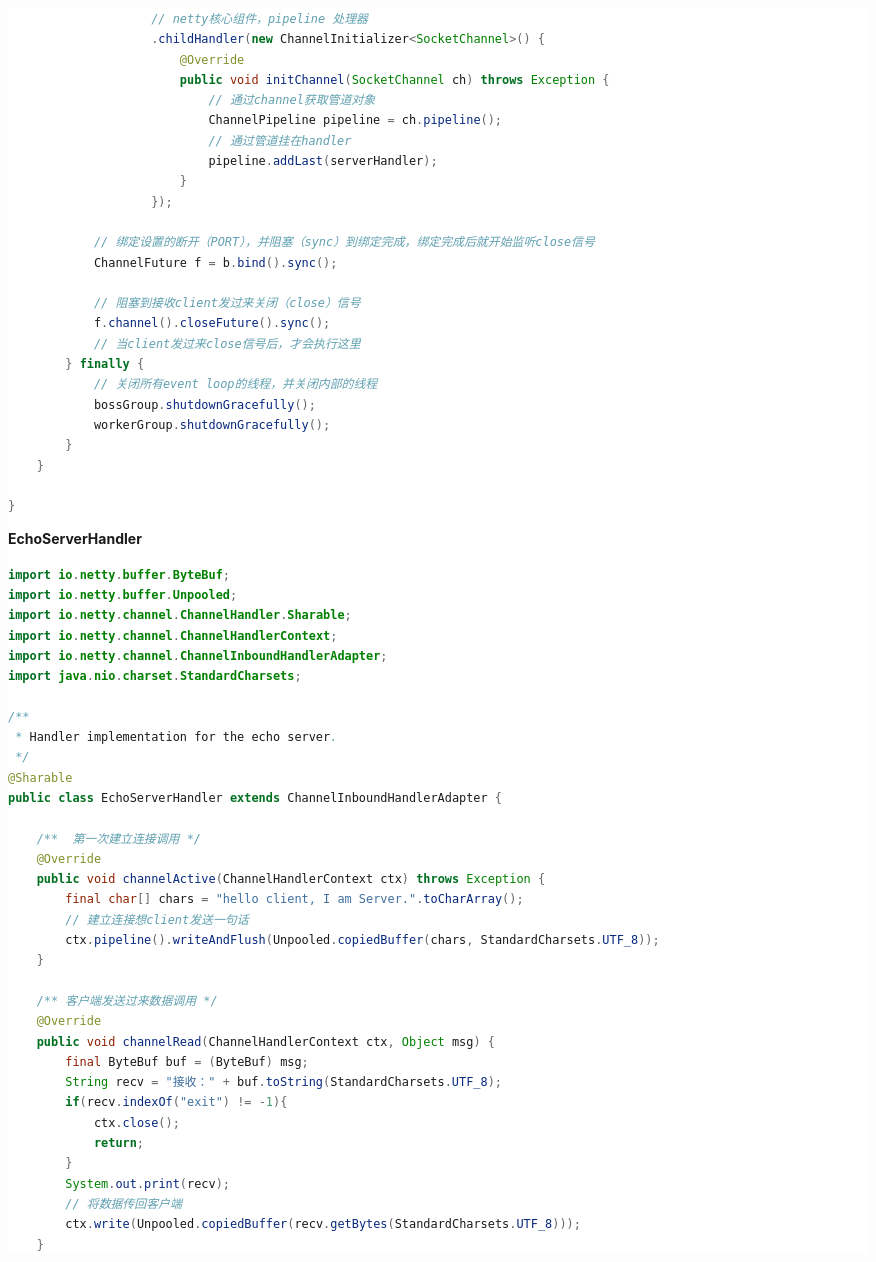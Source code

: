 ```java
                    // netty核心组件，pipeline 处理器
                    .childHandler(new ChannelInitializer<SocketChannel>() {
                        @Override
                        public void initChannel(SocketChannel ch) throws Exception {
                            // 通过channel获取管道对象
                            ChannelPipeline pipeline = ch.pipeline();
                            // 通过管道挂在handler
                            pipeline.addLast(serverHandler);
                        }
                    });

            // 绑定设置的断开（PORT），并阻塞（sync）到绑定完成，绑定完成后就开始监听close信号
            ChannelFuture f = b.bind().sync();

            // 阻塞到接收client发过来关闭（close）信号
            f.channel().closeFuture().sync();
            // 当client发过来close信号后，才会执行这里
        } finally {
            // 关闭所有event loop的线程，并关闭内部的线程
            bossGroup.shutdownGracefully();
            workerGroup.shutdownGracefully();
        }
    }

}
```

**EchoServerHandler**

```java
import io.netty.buffer.ByteBuf;
import io.netty.buffer.Unpooled;
import io.netty.channel.ChannelHandler.Sharable;
import io.netty.channel.ChannelHandlerContext;
import io.netty.channel.ChannelInboundHandlerAdapter;
import java.nio.charset.StandardCharsets;

/**
 * Handler implementation for the echo server.
 */
@Sharable
public class EchoServerHandler extends ChannelInboundHandlerAdapter {

    /**  第一次建立连接调用 */
    @Override
    public void channelActive(ChannelHandlerContext ctx) throws Exception {
        final char[] chars = "hello client, I am Server.".toCharArray();
        // 建立连接想client发送一句话
        ctx.pipeline().writeAndFlush(Unpooled.copiedBuffer(chars, StandardCharsets.UTF_8));
    }

    /** 客户端发送过来数据调用 */
    @Override
    public void channelRead(ChannelHandlerContext ctx, Object msg) {
        final ByteBuf buf = (ByteBuf) msg;
        String recv = "接收：" + buf.toString(StandardCharsets.UTF_8);
        if(recv.indexOf("exit") != -1){
            ctx.close();
            return;
        }
        System.out.print(recv);
        // 将数据传回客户端
        ctx.write(Unpooled.copiedBuffer(recv.getBytes(StandardCharsets.UTF_8)));
    }
```